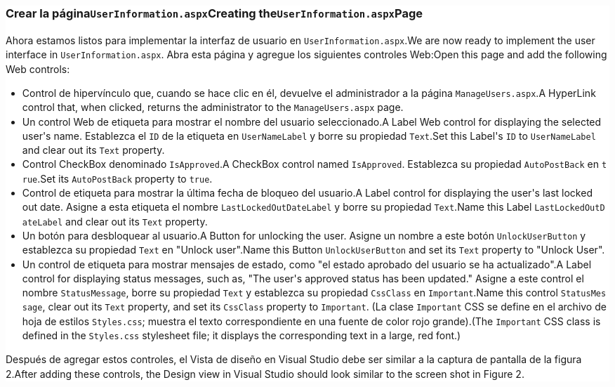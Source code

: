 ### <a name="creating-theuserinformationaspxpage"></a><span data-ttu-id="d20fd-153">Crear la página`UserInformation.aspx`</span><span class="sxs-lookup"><span data-stu-id="d20fd-153">Creating the`UserInformation.aspx`Page</span></span>

<span data-ttu-id="d20fd-154">Ahora estamos listos para implementar la interfaz de usuario en `UserInformation.aspx`.</span><span class="sxs-lookup"><span data-stu-id="d20fd-154">We are now ready to implement the user interface in `UserInformation.aspx`.</span></span> <span data-ttu-id="d20fd-155">Abra esta página y agregue los siguientes controles Web:</span><span class="sxs-lookup"><span data-stu-id="d20fd-155">Open this page and add the following Web controls:</span></span>

- <span data-ttu-id="d20fd-156">Control de hipervínculo que, cuando se hace clic en él, devuelve el administrador a la página `ManageUsers.aspx`.</span><span class="sxs-lookup"><span data-stu-id="d20fd-156">A HyperLink control that, when clicked, returns the administrator to the `ManageUsers.aspx` page.</span></span>
- <span data-ttu-id="d20fd-157">Un control Web de etiqueta para mostrar el nombre del usuario seleccionado.</span><span class="sxs-lookup"><span data-stu-id="d20fd-157">A Label Web control for displaying the selected user's name.</span></span> <span data-ttu-id="d20fd-158">Establezca el `ID` de la etiqueta en `UserNameLabel` y borre su propiedad `Text`.</span><span class="sxs-lookup"><span data-stu-id="d20fd-158">Set this Label's `ID` to `UserNameLabel` and clear out its `Text` property.</span></span>
- <span data-ttu-id="d20fd-159">Control CheckBox denominado `IsApproved`.</span><span class="sxs-lookup"><span data-stu-id="d20fd-159">A CheckBox control named `IsApproved`.</span></span> <span data-ttu-id="d20fd-160">Establezca su propiedad `AutoPostBack` en `true`.</span><span class="sxs-lookup"><span data-stu-id="d20fd-160">Set its `AutoPostBack` property to `true`.</span></span>
- <span data-ttu-id="d20fd-161">Control de etiqueta para mostrar la última fecha de bloqueo del usuario.</span><span class="sxs-lookup"><span data-stu-id="d20fd-161">A Label control for displaying the user's last locked out date.</span></span> <span data-ttu-id="d20fd-162">Asigne a esta etiqueta el nombre `LastLockedOutDateLabel` y borre su propiedad `Text`.</span><span class="sxs-lookup"><span data-stu-id="d20fd-162">Name this Label `LastLockedOutDateLabel` and clear out its `Text` property.</span></span>
- <span data-ttu-id="d20fd-163">Un botón para desbloquear al usuario.</span><span class="sxs-lookup"><span data-stu-id="d20fd-163">A Button for unlocking the user.</span></span> <span data-ttu-id="d20fd-164">Asigne un nombre a este botón `UnlockUserButton` y establezca su propiedad `Text` en "Unlock user".</span><span class="sxs-lookup"><span data-stu-id="d20fd-164">Name this Button `UnlockUserButton` and set its `Text` property to "Unlock User".</span></span>
- <span data-ttu-id="d20fd-165">Un control de etiqueta para mostrar mensajes de estado, como "el estado aprobado del usuario se ha actualizado".</span><span class="sxs-lookup"><span data-stu-id="d20fd-165">A Label control for displaying status messages, such as, "The user's approved status has been updated."</span></span> <span data-ttu-id="d20fd-166">Asigne a este control el nombre `StatusMessage`, borre su propiedad `Text` y establezca su propiedad `CssClass` en `Important`.</span><span class="sxs-lookup"><span data-stu-id="d20fd-166">Name this control `StatusMessage`, clear out its `Text` property, and set its `CssClass` property to `Important`.</span></span> <span data-ttu-id="d20fd-167">(La clase `Important` CSS se define en el archivo de hoja de estilos `Styles.css`; muestra el texto correspondiente en una fuente de color rojo grande).</span><span class="sxs-lookup"><span data-stu-id="d20fd-167">(The `Important` CSS class is defined in the `Styles.css` stylesheet file; it displays the corresponding text in a large, red font.)</span></span>

<span data-ttu-id="d20fd-168">Después de agregar estos controles, el Vista de diseño en Visual Studio debe ser similar a la captura de pantalla de la figura 2.</span><span class="sxs-lookup"><span data-stu-id="d20fd-168">After adding these controls, the Design view in Visual Studio should look similar to the screen shot in Figure 2.</span></span>
